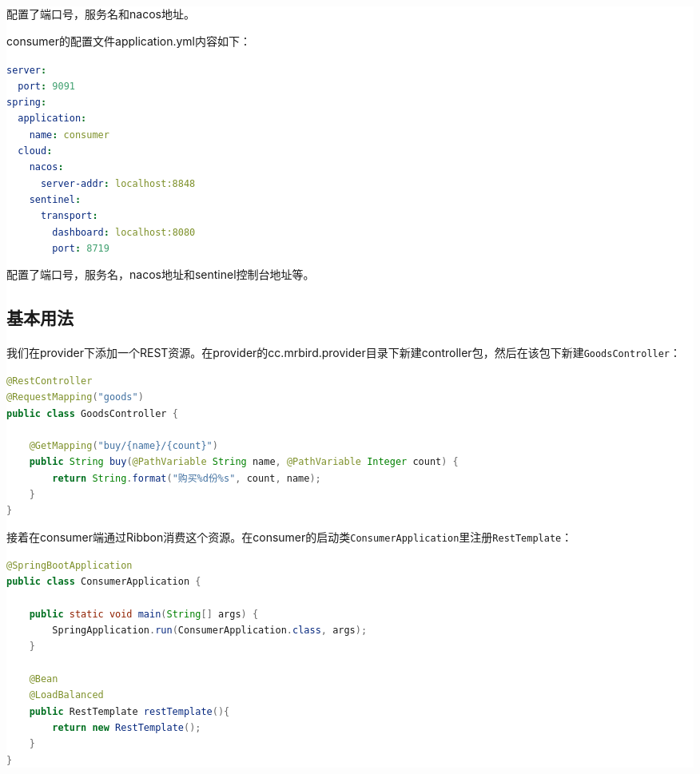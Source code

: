 

配置了端口号，服务名和nacos地址。

consumer的配置文件application.yml内容如下：

```yaml
server:
  port: 9091
spring:
  application:
    name: consumer
  cloud:
    nacos:
      server-addr: localhost:8848
    sentinel:
      transport:
        dashboard: localhost:8080
        port: 8719
```



配置了端口号，服务名，nacos地址和sentinel控制台地址等。

## 基本用法

我们在provider下添加一个REST资源。在provider的cc.mrbird.provider目录下新建controller包，然后在该包下新建`GoodsController`：

```java
@RestController
@RequestMapping("goods")
public class GoodsController {

    @GetMapping("buy/{name}/{count}")
    public String buy(@PathVariable String name, @PathVariable Integer count) {
        return String.format("购买%d份%s", count, name);
    }
}
```



接着在consumer端通过Ribbon消费这个资源。在consumer的启动类`ConsumerApplication`里注册`RestTemplate`：

```java
@SpringBootApplication
public class ConsumerApplication {

    public static void main(String[] args) {
        SpringApplication.run(ConsumerApplication.class, args);
    }

    @Bean
    @LoadBalanced
    public RestTemplate restTemplate(){
        return new RestTemplate();
    }
}
```
